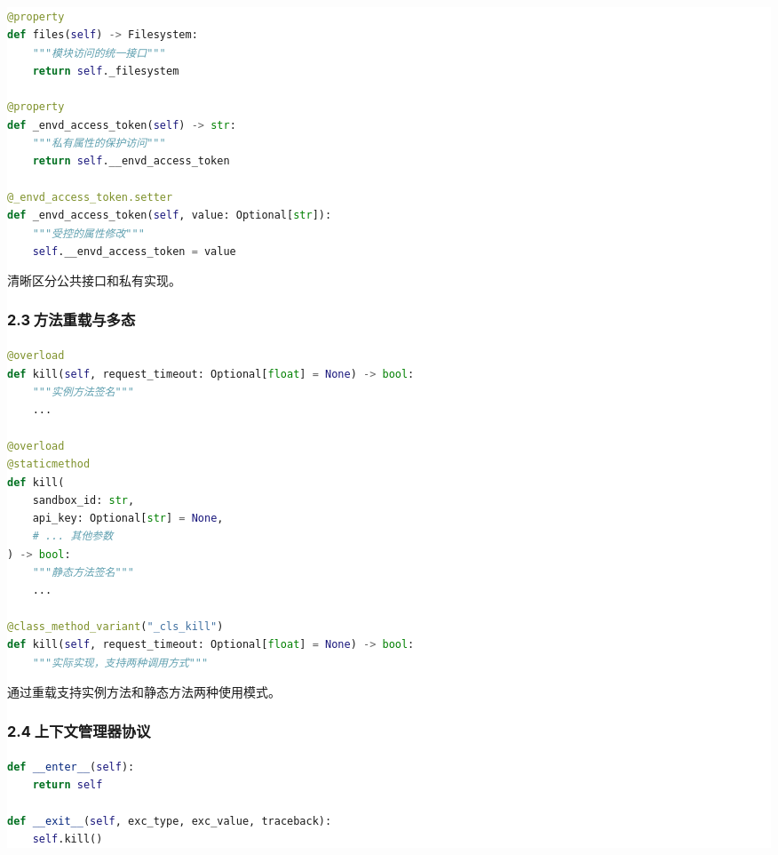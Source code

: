 ```python
@property
def files(self) -> Filesystem:
    """模块访问的统一接口"""
    return self._filesystem

@property
def _envd_access_token(self) -> str:
    """私有属性的保护访问"""
    return self.__envd_access_token

@_envd_access_token.setter
def _envd_access_token(self, value: Optional[str]):
    """受控的属性修改"""
    self.__envd_access_token = value
```

清晰区分公共接口和私有实现。

### 2.3 方法重载与多态

```python
@overload
def kill(self, request_timeout: Optional[float] = None) -> bool:
    """实例方法签名"""
    ...

@overload
@staticmethod
def kill(
    sandbox_id: str,
    api_key: Optional[str] = None,
    # ... 其他参数
) -> bool:
    """静态方法签名"""
    ...

@class_method_variant("_cls_kill")
def kill(self, request_timeout: Optional[float] = None) -> bool:
    """实际实现，支持两种调用方式"""
```

通过重载支持实例方法和静态方法两种使用模式。

### 2.4 上下文管理器协议

```python
def __enter__(self):
    return self

def __exit__(self, exc_type, exc_value, traceback):
    self.kill()
```
